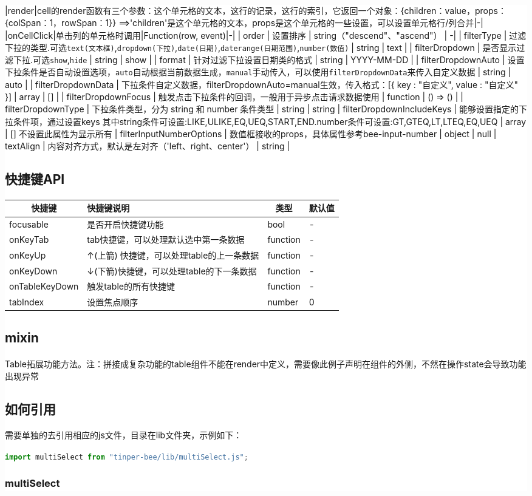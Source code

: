 |render|cell的render函数有三个参数：这个单元格的文本，这行的记录，这行的索引，它返回一个对象：{children：value，props：{colSpan：1，rowSpan：1}} ==>'children'是这个单元格的文本，props是这个单元格的一些设置，可以设置单元格行/列合并|-|
|onCellClick|单击列的单元格时调用|Function(row, event)|-|
| order | 设置排序 | string（"descend"、"ascend"） | -|
| filterType | 过滤下拉的类型.可选`text(文本框)`,`dropdown(下拉)`,`date(日期)`,`daterange(日期范围)`,`number(数值)` | string | text |
| filterDropdown | 是否显示过滤下拉.可选`show`,`hide` | string | show |
| format | 针对过滤下拉设置日期类的格式 | string | YYYY-MM-DD |
| filterDropdownAuto | 设置下拉条件是否自动设置选项，`auto`自动根据当前数据生成，`manual`手动传入，可以使用`filterDropdownData`来传入自定义数据 | string | auto |
| filterDropdownData | 下拉条件自定义数据，filterDropdownAuto=manual生效，传入格式：[{ key : "自定义", value : "自定义" }] | array | [] |
| filterDropdownFocus | 触发点击下拉条件的回调，一般用于异步点击请求数据使用 | function | () => () |
| filterDropdownType | 下拉条件类型，分为 string 和 number 条件类型 | string | string
| filterDropdownIncludeKeys | 能够设置指定的下拉条件项，通过设置keys 其中string条件可设置:LIKE,ULIKE,EQ,UEQ,START,END.number条件可设置:GT,GTEQ,LT,LTEQ,EQ,UEQ | array | [] 不设置此属性为显示所有
| filterInputNumberOptions | 数值框接收的props，具体属性参考bee-input-number | object | null
| textAlign | 内容对齐方式，默认是左对齐（'left、right、center'） | string | 


## 快捷键API

| 快捷键  | 快捷键说明 | 类型 | 默认值 | 
| --- | :--- | --- |--- |
| focusable       | 是否开启快捷键功能 | bool | -
| onKeyTab       | tab快捷键，可以处理默认选中第一条数据 | function| -
| onKeyUp       |  ↑(上箭) 快捷键，可以处理table的上一条数据 | function| -
| onKeyDown       | ↓(下箭)快捷键，可以处理table的下一条数据 | function| -
| onTableKeyDown       | 触发table的所有快捷键 | function| -
| tabIndex       | 设置焦点顺序 | number | 0

## mixin

Table拓展功能方法。注：拼接成复杂功能的table组件不能在render中定义，需要像此例子声明在组件的外侧，不然在操作state会导致功能出现异常

## 如何引用
需要单独的去引用相应的js文件，目录在lib文件夹，示例如下：

```js
import multiSelect from "tinper-bee/lib/multiSelect.js";
```

### multiSelect 
